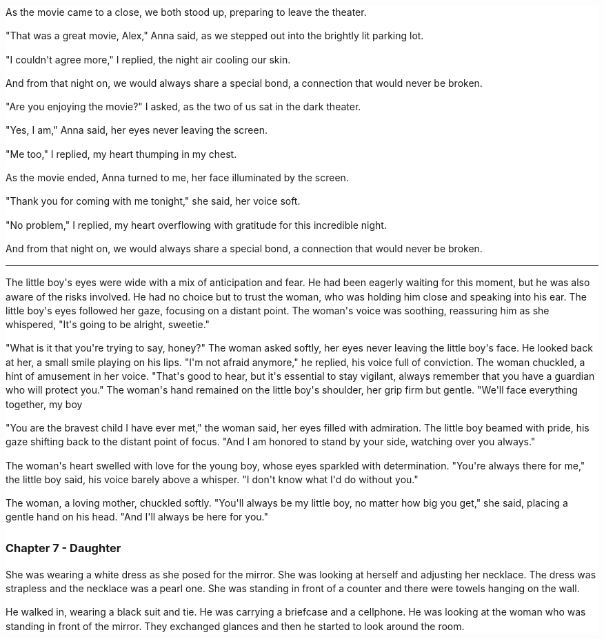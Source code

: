 As the movie came to a close, we both stood up, preparing to leave the theater.

"That was a great movie, Alex," Anna said, as we stepped out into the brightly lit parking lot.

"I couldn't agree more," I replied, the night air cooling our skin.

And from that night on, we would always share a special bond, a connection that would never be broken.

"Are you enjoying the movie?" I asked, as the two of us sat in the dark theater.

"Yes, I am," Anna said, her eyes never leaving the screen.

"Me too," I replied, my heart thumping in my chest.

As the movie ended, Anna turned to me, her face illuminated by the screen.

"Thank you for coming with me tonight," she said, her voice soft.

"No problem," I replied, my heart overflowing with gratitude for this incredible night.

And from that night on, we would always share a special bond, a connection that would never be broken.

---

The little boy's eyes were wide with a mix of anticipation and fear. He had been eagerly waiting for this moment, but he was also aware of the risks involved. He had no choice but to trust the woman, who was holding him close and speaking into his ear. The little boy's eyes followed her gaze, focusing on a distant point. The woman's voice was soothing, reassuring him as she whispered, "It's going to be alright, sweetie."

"What is it that you're trying to say, honey?" The woman asked softly, her eyes never leaving the little boy's face. He looked back at her, a small smile playing on his lips. "I'm not afraid anymore," he replied, his voice full of conviction. The woman chuckled, a hint of amusement in her voice. "That's good to hear, but it's essential to stay vigilant, always remember that you have a guardian who will protect you." The woman's hand remained on the little boy's shoulder, her grip firm but gentle. "We'll face everything together, my boy

"You are the bravest child I have ever met," the woman said, her eyes filled with admiration. The little boy beamed with pride, his gaze shifting back to the distant point of focus. "And I am honored to stand by your side, watching over you always."

The woman's heart swelled with love for the young boy, whose eyes sparkled with determination. "You're always there for me," the little boy said, his voice barely above a whisper. "I don't know what I'd do without you."

The woman, a loving mother, chuckled softly. "You'll always be my little boy, no matter how big you get," she said, placing a gentle hand on his head. "And I'll always be here for you."

### Chapter 7 - Daughter

She was wearing a white dress as she posed for the mirror. She was looking at herself and adjusting her necklace. The dress was strapless and the necklace was a pearl one. She was standing in front of a counter and there were towels hanging on the wall.

He walked in, wearing a black suit and tie. He was carrying a briefcase and a cellphone. He was looking at the woman who was standing in front of the mirror. They exchanged glances and then he started to look around the room.
